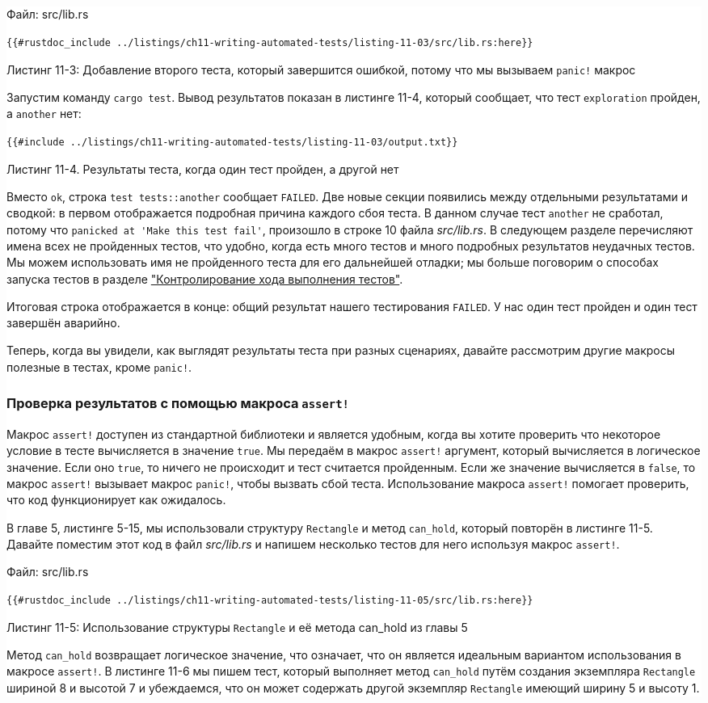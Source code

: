 <span class="filename">Файл: src/lib.rs</span>

```rust,panics,noplayground
{{#rustdoc_include ../listings/ch11-writing-automated-tests/listing-11-03/src/lib.rs:here}}
```

<span class="caption">Листинг 11-3: Добавление второго теста, который завершится ошибкой, потому что мы вызываем <code>panic!</code> макрос</span>

Запустим команду `cargo test`. Вывод результатов показан в листинге 11-4, который сообщает, что тест `exploration` пройден, а `another` нет:

```console
{{#include ../listings/ch11-writing-automated-tests/listing-11-03/output.txt}}
```

<span class="caption">Листинг 11-4. Результаты теста, когда один тест пройден, а другой нет</span>

Вместо `ok`, строка `test tests::another` сообщает `FAILED`. Две новые секции появились между отдельными результатами и сводкой: в первом отображается подробная причина каждого сбоя теста. В данном случае тест `another` не сработал, потому что `panicked at 'Make this test fail'`, произошло в строке 10 файла *src/lib.rs*. В следующем разделе перечисляют имена всех не пройденных тестов, что удобно, когда есть много тестов и много подробных результатов неудачных тестов. Мы можем использовать имя не пройденного теста для его дальнейшей отладки; мы больше поговорим о способах запуска тестов в разделе ["Контролирование хода выполнения тестов"](ch11-02-running-tests.html#controlling-how-tests-are-run).

Итоговая строка отображается в конце: общий результат нашего тестирования `FAILED`. У нас один тест пройден и один тест завершён аварийно.

Теперь, когда вы увидели, как выглядят результаты теста при разных сценариях, давайте рассмотрим другие макросы полезные в тестах, кроме `panic!`.

### Проверка результатов с помощью макроса `assert!`

Макрос `assert!` доступен из стандартной библиотеки и является удобным, когда вы хотите проверить что некоторое условие в тесте вычисляется в значение `true`. Мы передаём в макрос `assert!` аргумент, который вычисляется в логическое значение. Если оно `true`, то ничего не происходит и тест считается пройденным. Если же значение вычисляется в `false`, то макрос `assert!` вызывает макрос `panic!`, чтобы вызвать сбой теста. Использование макроса `assert!` помогает проверить, что код функционирует как ожидалось.

В главе 5, листинге 5-15, мы использовали структуру `Rectangle` и метод `can_hold`, который повторён в листинге 11-5. Давайте поместим этот код в файл *src/lib.rs* и напишем несколько тестов для него используя макрос `assert!`.

<span class="filename">Файл: src/lib.rs</span>

```rust,noplayground
{{#rustdoc_include ../listings/ch11-writing-automated-tests/listing-11-05/src/lib.rs:here}}
```

<span class="caption">Листинг 11-5: Использование структуры <code>Rectangle</code> и её метода can_hold из главы 5</span>

Метод `can_hold` возвращает логическое значение, что означает, что он является идеальным вариантом использования в макросе `assert!`. В листинге 11-6 мы пишем тест, который выполняет метод `can_hold` путём создания экземпляра `Rectangle` шириной 8 и высотой 7 и убеждаемся, что он может содержать другой экземпляр `Rectangle` имеющий ширину 5 и высоту 1.
